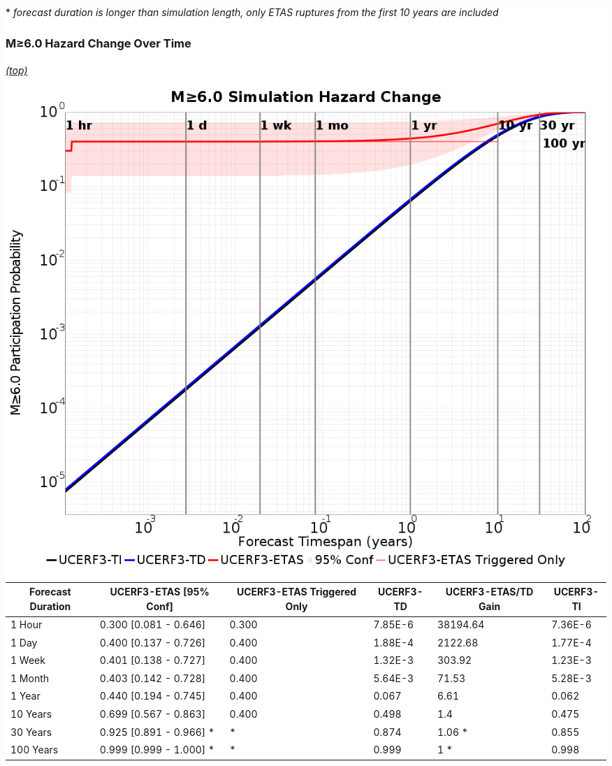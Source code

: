 \* *forecast duration is longer than simulation length, only ETAS ruptures from the first 10 years are included*
### M&ge;6.0 Hazard Change Over Time
*[(top)](#table-of-contents)*

![Hazard Change](plots/hazard_change_100km_m6.0.png)

| Forecast Duration | UCERF3-ETAS [95% Conf] | UCERF3-ETAS Triggered Only | UCERF3-TD | UCERF3-ETAS/TD Gain | UCERF3-TI |
|-----|-----|-----|-----|-----|-----|
| 1 Hour | 0.300 [0.081 - 0.646] | 0.300 | 7.85E-6 | 38194.64 | 7.36E-6 |
| 1 Day | 0.400 [0.137 - 0.726] | 0.400 | 1.88E-4 | 2122.68 | 1.77E-4 |
| 1 Week | 0.401 [0.138 - 0.727] | 0.400 | 1.32E-3 | 303.92 | 1.23E-3 |
| 1 Month | 0.403 [0.142 - 0.728] | 0.400 | 5.64E-3 | 71.53 | 5.28E-3 |
| 1 Year | 0.440 [0.194 - 0.745] | 0.400 | 0.067 | 6.61 | 0.062 |
| 10 Years | 0.699 [0.567 - 0.863] | 0.400 | 0.498 | 1.4 | 0.475 |
| 30 Years | 0.925 [0.891 - 0.966] \* | \* | 0.874 | 1.06 \* | 0.855 |
| 100 Years | 0.999 [0.999 - 1.000] \* | \* | 0.999 | 1 \* | 0.998 |
